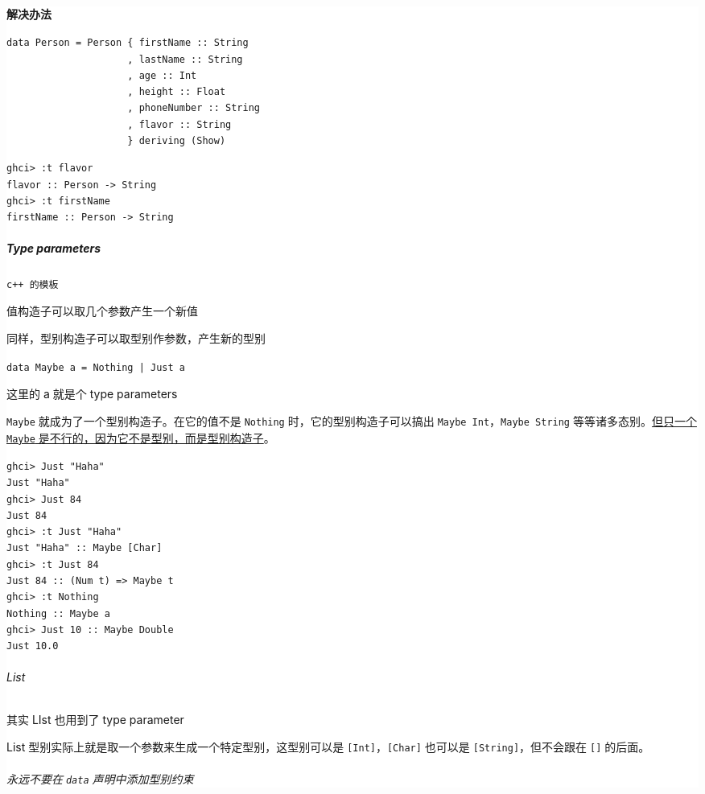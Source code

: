 **解决办法**

```
data Person = Person { firstName :: String
                     , lastName :: String
                     , age :: Int
                     , height :: Float
                     , phoneNumber :: String
                     , flavor :: String
                     } deriving (Show)
```

```
ghci> :t flavor
flavor :: Person -> String
ghci> :t firstName
firstName :: Person -> String
```

##### Type parameters

`c++ 的模板`

值构造子可以取几个参数产生一个新值

同样，型别构造子可以取型别作参数，产生新的型别

```
data Maybe a = Nothing | Just a
```

这里的 a 就是个 type parameters

`Maybe` 就成为了一个型别构造子。在它的值不是 `Nothing` 时，它的型别构造子可以搞出 `Maybe Int`，`Maybe String` 等等诸多态别。<u>但只一个 `Maybe` 是不行的，因为它不是型别，而是型别构造子</u>。

```
ghci> Just "Haha"
Just "Haha"
ghci> Just 84
Just 84
ghci> :t Just "Haha"
Just "Haha" :: Maybe [Char]
ghci> :t Just 84
Just 84 :: (Num t) => Maybe t
ghci> :t Nothing
Nothing :: Maybe a
ghci> Just 10 :: Maybe Double
Just 10.0
```

###### List

其实 LIst 也用到了 type parameter

List 型别实际上就是取一个参数来生成一个特定型别，这型别可以是 `[Int]`，`[Char]` 也可以是 `[String]`，但不会跟在 `[]` 的后面。

###### 永远不要在 `data` 声明中添加型别约束
